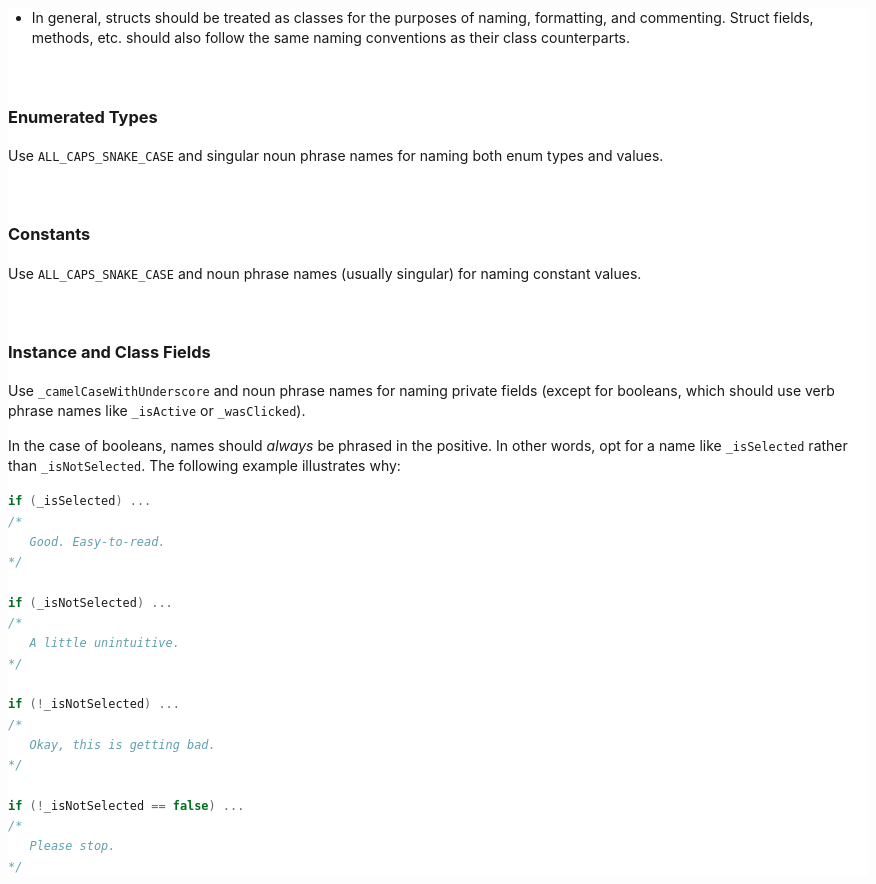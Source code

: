 - In general, structs should be treated as classes for the purposes of naming, formatting, and commenting. Struct fields, methods, etc. should also follow the same naming conventions as their class counterparts.

<br>


<a id="section_enums"></a>
### Enumerated Types


Use `ALL_CAPS_SNAKE_CASE` and singular noun phrase names for naming both enum types and values.

<br>


<a id="section_constants"></a>
### Constants


Use `ALL_CAPS_SNAKE_CASE` and noun phrase names (usually singular) for naming constant values.

<br>


<a id="section_fields"></a>
### Instance and Class Fields


Use `_camelCaseWithUnderscore` and noun phrase names for naming private fields (except for booleans, which should use verb phrase names like `_isActive` or `_wasClicked`).

In the case of booleans, names should _always_ be phrased in the positive. In other words, opt for a name like `_isSelected` rather than `_isNotSelected`. The following example illustrates why:

``` cs
if (_isSelected) ...
/*
   Good. Easy-to-read.
*/

if (_isNotSelected) ...
/*
   A little unintuitive.
*/

if (!_isNotSelected) ...
/*
   Okay, this is getting bad.
*/

if (!_isNotSelected == false) ...
/*
   Please stop.
*/
```
